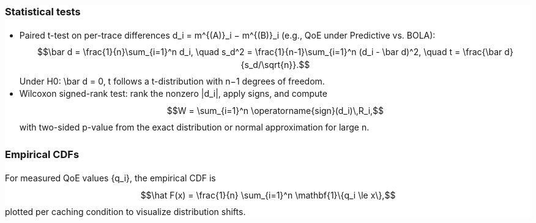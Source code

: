 ### Statistical tests
- Paired t-test on per-trace differences d_i = m^{(A)}_i − m^{(B)}_i (e.g., QoE under Predictive vs. BOLA):
$$\bar d = \frac{1}{n}\sum_{i=1}^n d_i, \quad s_d^2 = \frac{1}{n-1}\sum_{i=1}^n (d_i - \bar d)^2, \quad t = \frac{\bar d}{s_d/\sqrt{n}}.$$
Under H0: \bar d = 0, t follows a t-distribution with n−1 degrees of freedom.
- Wilcoxon signed-rank test: rank the nonzero |d_i|, apply signs, and compute
$$W = \sum_{i=1}^n \operatorname{sign}(d_i)\,R_i,$$
with two-sided p-value from the exact distribution or normal approximation for large n.

### Empirical CDFs
For measured QoE values {q_i}, the empirical CDF is
$$\hat F(x) = \frac{1}{n} \sum_{i=1}^n \mathbf{1}\{q_i \le x\},$$
plotted per caching condition to visualize distribution shifts.
